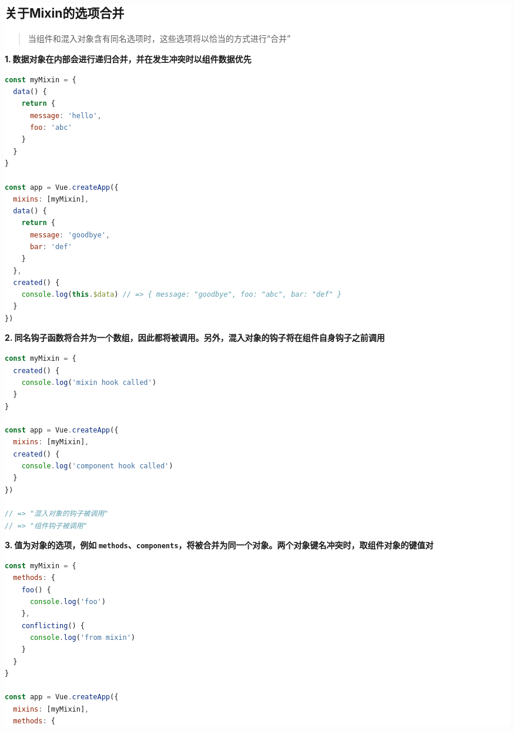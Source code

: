 ## 关于Mixin的选项合并

> 当组件和混入对象含有同名选项时，这些选项将以恰当的方式进行“合并”

**1. 数据对象在内部会进行递归合并，并在发生冲突时以组件数据优先**

```js
const myMixin = {
  data() {
    return {
      message: 'hello',
      foo: 'abc'
    }
  }
}

const app = Vue.createApp({
  mixins: [myMixin],
  data() {
    return {
      message: 'goodbye',
      bar: 'def'
    }
  },
  created() {
    console.log(this.$data) // => { message: "goodbye", foo: "abc", bar: "def" }
  }
})
```

**2. 同名钩子函数将合并为一个数组，因此都将被调用。另外，混入对象的钩子将在组件自身钩子之前调用**

```js
const myMixin = {
  created() {
    console.log('mixin hook called')
  }
}

const app = Vue.createApp({
  mixins: [myMixin],
  created() {
    console.log('component hook called')
  }
})

// => "混入对象的钩子被调用"
// => "组件钩子被调用"
```

**3. 值为对象的选项，例如 `methods`、`components`，将被合并为同一个对象。两个对象键名冲突时，取组件对象的键值对**

```js
const myMixin = {
  methods: {
    foo() {
      console.log('foo')
    },
    conflicting() {
      console.log('from mixin')
    }
  }
}

const app = Vue.createApp({
  mixins: [myMixin],
  methods: {
```